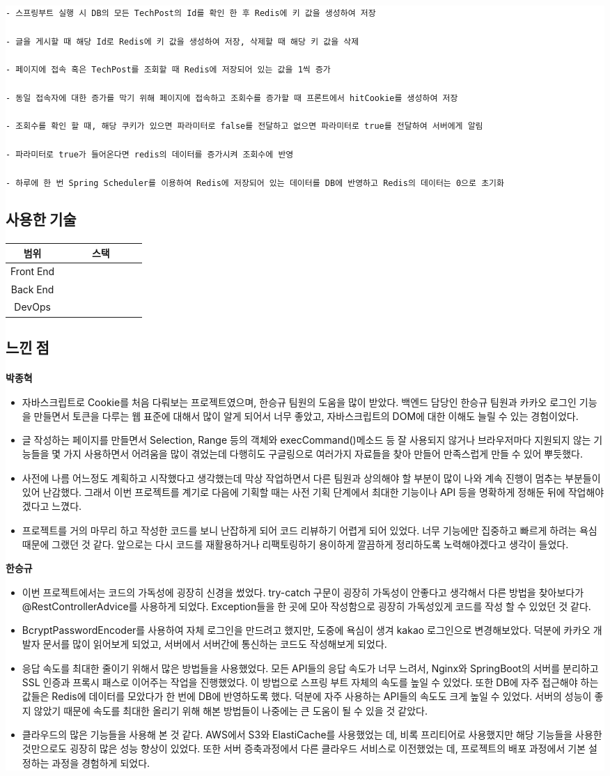 ```
- 스프링부트 실행 시 DB의 모든 TechPost의 Id를 확인 한 후 Redis에 키 값을 생성하여 저장

- 글을 게시할 때 해당 Id로 Redis에 키 값을 생성하여 저장, 삭제할 때 해당 키 값을 삭제

- 페이지에 접속 혹은 TechPost를 조회할 때 Redis에 저장되어 있는 값을 1씩 증가

- 동일 접속자에 대한 증가를 막기 위해 페이지에 접속하고 조회수를 증가할 때 프론트에서 hitCookie를 생성하여 저장

- 조회수를 확인 할 때, 해당 쿠키가 있으면 파라미터로 false를 전달하고 없으면 파라미터로 true를 전달하여 서버에게 알림

- 파라미터로 true가 들어온다면 redis의 데이터를 증가시켜 조회수에 반영

- 하루에 한 번 Spring Scheduler를 이용하여 Redis에 저장되어 있는 데이터를 DB에 반영하고 Redis의 데이터는 0으로 초기화
```

## 사용한 기술
| 범위 |                                                                                                                                                                                                                     스택                                                                                                                                                                                                                                                                                                                                                                                   |
| :-------: | :---------------------------------------------------------------------------------------------------------------------------------------------------------------------------------------------------------------------------------------------------------------------------------------------------------------------------------------------------------------------------------------------------------------------------------------------------------------------------------------------------------------------------------------------------------------------------------------------------------------------------------------------------------------------------------------------------------------------------------------------------------------------: |
| Front End | <img src="https://noticon-static.tammolo.com/dgggcrkxq/image/upload/v1566995514/noticon/jufppyr8htislboas4ve.png" alt="" height="50"/> &nbsp;&nbsp;&nbsp;&nbsp;&nbsp; <img src="https://noticon-static.tammolo.com/dgggcrkxq/image/upload/v1678672480/noticon/qblxu9uo0uuitucuzhjy.png" alt="" height="50"/> &nbsp;&nbsp;&nbsp;&nbsp;&nbsp; <img src="https://noticon-static.tammolo.com/dgggcrkxq/image/upload/v1567008394/noticon/ohybolu4ensol1gzqas1.png" alt="" height="50"/> &nbsp;&nbsp;&nbsp;&nbsp;&nbsp; <img src="https://noticon-static.tammolo.com/dgggcrkxq/image/upload/v1567128552/noticon/mksvojnxnqtvdwrhttce.png" alt="" height="50"/> |
| Back End  |                            <img src="https://noticon-static.tammolo.com/dgggcrkxq/image/upload/v1567008187/noticon/m4oad4rbf65fjszx0did.png" alt="" height="50"/> &nbsp;&nbsp;&nbsp;&nbsp;&nbsp; <img src="https://noticon-static.tammolo.com/dgggcrkxq/image/upload/v1566913679/noticon/xlnsjihvjxllech0hawu.png" alt="" height="50"/> &nbsp;&nbsp;&nbsp;&nbsp;&nbsp; <img src="https://noticon-static.tammolo.com/dgggcrkxq/image/upload/v1567064876/noticon/sb5llmvfubuceldbkmx8.png" alt="" height="50"/> &nbsp;&nbsp;&nbsp;&nbsp;&nbsp; <img src="https://noticon-static.tammolo.com/dgggcrkxq/image/upload/v1603423163/noticon/az0cvs28lm7gxoowlsva.png" alt="" height="50"/> &nbsp;&nbsp;&nbsp;&nbsp;&nbsp; <img src="https://noticon-static.tammolo.com/dgggcrkxq/image/upload/v1687307488/noticon/o9lxyva5z8zbwyeaxers.png" alt="" height="50"/>                            |
|  DevOps   |                                                                                                  <img src="https://noticon-static.tammolo.com/dgggcrkxq/image/upload/v1581824154/noticon/a5wsihnorfumuzu7ewdd.png" alt="" height="50"/> &nbsp;&nbsp;&nbsp;&nbsp;&nbsp; <img src="https://noticon-static.tammolo.com/dgggcrkxq/image/upload/v1566777755/noticon/yfmwxv8nhnr5aqaxhxpg.png" alt="" height="50"/> &nbsp;&nbsp;&nbsp;&nbsp;&nbsp; <img src="https://media.licdn.com/dms/image/D560BAQH0TLan23PvIQ/company-logo_200_200/0/1691549098754?e=2147483647&v=beta&t=OvBN0FX58BBE1MmuztyHW58HnFL6lfBWD9THjT-2_RQ" alt="" width="50"/> &nbsp;&nbsp;&nbsp;&nbsp;&nbsp; <img src="https://noticon-static.tammolo.com/dgggcrkxq/image/upload/v1566798146/noticon/lku5cppzh8r7awwsmmko.png" alt="" width="50"/> &nbsp;&nbsp;&nbsp;&nbsp;&nbsp; |


## 느낀 점

**박종혁**

- 자바스크립트로 Cookie를 처음 다뤄보는 프로젝트였으며, 한승규 팀원의 도움을 많이 받았다. 백엔드 담당인 한승규 팀원과 카카오 로그인 기능을 만들면서 토큰을 다루는 웹 표준에 대해서 많이 알게 되어서 너무 좋았고, 자바스크립트의 DOM에 대한 이해도 늘릴 수 있는 경험이었다.

- 글 작성하는 페이지를 만들면서 Selection, Range 등의 객체와 execCommand()메소드 등 잘 사용되지 않거나 브라우저마다 지원되지 않는 기능들을 몇 가지 사용하면서 어려움을 많이 겪었는데 다행히도 구글링으로 여러가지 자료들을 찾아 만들어 만족스럽게 만들 수 있어 뿌듯했다.

- 사전에 나름 어느정도 계획하고 시작했다고 생각했는데 막상 작업하면서 다른 팀원과 상의해야 할 부분이 많이 나와 계속 진행이 멈추는 부분들이 있어 난감했다. 그래서 이번 프로젝트를 계기로 다음에 기획할 때는 사전 기획 단계에서 최대한 기능이나 API 등을 명확하게 정해둔 뒤에 작업해야겠다고 느꼈다.

- 프로젝트를 거의 마무리 하고 작성한 코드를 보니 난잡하게 되어 코드 리뷰하기 어렵게 되어 있었다. 너무 기능에만 집중하고 빠르게 하려는 욕심 때문에 그랬던 것 같다. 앞으로는 다시 코드를 재활용하거나 리팩토링하기 용이하게 깔끔하게 정리하도록 노력해야겠다고 생각이 들었다.

**한승규**

- 이번 프로젝트에서는 코드의 가독성에 굉장히 신경을 썼었다. try-catch 구문이 굉장히 가독성이 안좋다고 생각해서 다른 방법을 찾아보다가 @RestControllerAdvice를 사용하게 되었다. Exception들을 한 곳에 모아 작성함으로 굉장히 가독성있게 코드를 작성 할 수 있었던 것 같다.

- BcryptPasswordEncoder를 사용하여 자체 로그인을 만드려고 했지만, 도중에 욕심이 생겨 kakao 로그인으로 변경해보았다. 덕분에 카카오 개발자 문서를 많이 읽어보게 되었고, 서버에서 서버간에 통신하는 코드도 작성해보게 되었다.

- 응답 속도를 최대한 줄이기 위해서 많은 방법들을 사용했었다. 모든 API들의 응답 속도가 너무 느려서, Nginx와 SpringBoot의 서버를 분리하고 SSL 인증과 프록시 패스로 이어주는 작업을 진행했었다. 이 방법으로 스프링 부트 자체의 속도를 높일 수 있었다. 또한 DB에 자주 접근해야 하는 값들은 Redis에 데이터를 모았다가 한 번에 DB에 반영하도록 했다. 덕분에 자주 사용하는 API들의 속도도 크게 높일 수 있었다. 서버의 성능이 좋지 않았기 때문에 속도를 최대한 올리기 위해 해본 방법들이 나중에는 큰 도움이 될 수 있을 것 같았다.

- 클라우드의 많은 기능들을 사용해 본 것 같다. AWS에서 S3와 ElastiCache를 사용했었는 데, 비록 프리티어로 사용했지만 해당 기능들을 사용한 것만으로도 굉장히 많은 성능 향상이 있었다. 또한 서버 증축과정에서 다른 클라우드 서비스로 이전했었는 데, 프로젝트의 배포 과정에서 기본 설정하는 과정을 경험하게 되었다.
